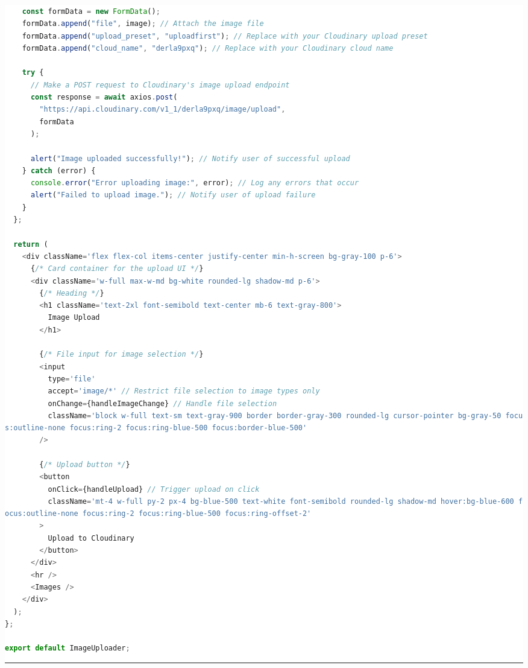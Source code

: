 ```javascript
    const formData = new FormData();
    formData.append("file", image); // Attach the image file
    formData.append("upload_preset", "uploadfirst"); // Replace with your Cloudinary upload preset
    formData.append("cloud_name", "derla9pxq"); // Replace with your Cloudinary cloud name

    try {
      // Make a POST request to Cloudinary's image upload endpoint
      const response = await axios.post(
        "https://api.cloudinary.com/v1_1/derla9pxq/image/upload",
        formData
      );

      alert("Image uploaded successfully!"); // Notify user of successful upload
    } catch (error) {
      console.error("Error uploading image:", error); // Log any errors that occur
      alert("Failed to upload image."); // Notify user of upload failure
    }
  };

  return (
    <div className='flex flex-col items-center justify-center min-h-screen bg-gray-100 p-6'>
      {/* Card container for the upload UI */}
      <div className='w-full max-w-md bg-white rounded-lg shadow-md p-6'>
        {/* Heading */}
        <h1 className='text-2xl font-semibold text-center mb-6 text-gray-800'>
          Image Upload
        </h1>

        {/* File input for image selection */}
        <input
          type='file'
          accept='image/*' // Restrict file selection to image types only
          onChange={handleImageChange} // Handle file selection
          className='block w-full text-sm text-gray-900 border border-gray-300 rounded-lg cursor-pointer bg-gray-50 focus:outline-none focus:ring-2 focus:ring-blue-500 focus:border-blue-500'
        />

        {/* Upload button */}
        <button
          onClick={handleUpload} // Trigger upload on click
          className='mt-4 w-full py-2 px-4 bg-blue-500 text-white font-semibold rounded-lg shadow-md hover:bg-blue-600 focus:outline-none focus:ring-2 focus:ring-blue-500 focus:ring-offset-2'
        >
          Upload to Cloudinary
        </button>
      </div>
      <hr />
      <Images />
    </div>
  );
};

export default ImageUploader;
```

---